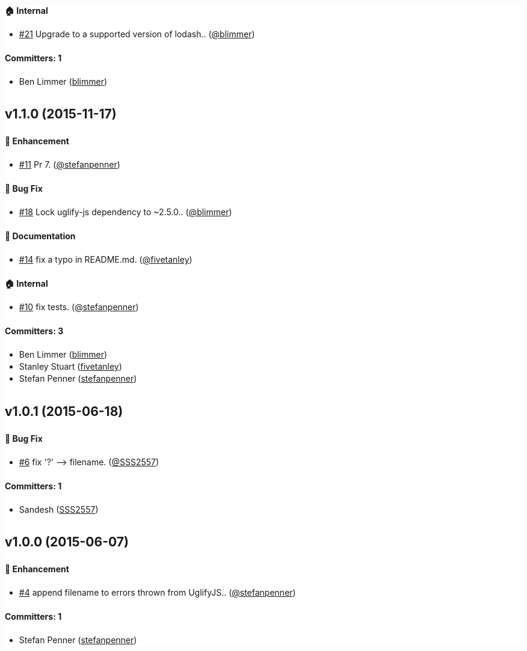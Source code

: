 #### :house: Internal
* [#21](https://github.com/ember-cli/broccoli-uglify-sourcemap/pull/21) Upgrade to a supported version of lodash.. ([@blimmer](https://github.com/blimmer))

#### Committers: 1
- Ben Limmer ([blimmer](https://github.com/blimmer))


## v1.1.0 (2015-11-17)

#### :rocket: Enhancement
* [#11](https://github.com/ember-cli/broccoli-uglify-sourcemap/pull/11) Pr 7. ([@stefanpenner](https://github.com/stefanpenner))

#### :bug: Bug Fix
* [#18](https://github.com/ember-cli/broccoli-uglify-sourcemap/pull/18) Lock uglify-js dependency to ~2.5.0.. ([@blimmer](https://github.com/blimmer))

#### :memo: Documentation
* [#14](https://github.com/ember-cli/broccoli-uglify-sourcemap/pull/14) fix a typo in README.md. ([@fivetanley](https://github.com/fivetanley))

#### :house: Internal
* [#10](https://github.com/ember-cli/broccoli-uglify-sourcemap/pull/10) fix tests. ([@stefanpenner](https://github.com/stefanpenner))

#### Committers: 3
- Ben Limmer ([blimmer](https://github.com/blimmer))
- Stanley Stuart ([fivetanley](https://github.com/fivetanley))
- Stefan Penner ([stefanpenner](https://github.com/stefanpenner))


## v1.0.1 (2015-06-18)

#### :bug: Bug Fix
* [#6](https://github.com/ember-cli/broccoli-uglify-sourcemap/pull/6) fix '?' --> filename. ([@SSS2557](https://github.com/SSS2557))

#### Committers: 1
- Sandesh ([SSS2557](https://github.com/SSS2557))


## v1.0.0 (2015-06-07)

#### :rocket: Enhancement
* [#4](https://github.com/ember-cli/broccoli-uglify-sourcemap/pull/4) append filename to errors thrown from UglifyJS.. ([@stefanpenner](https://github.com/stefanpenner))

#### Committers: 1
- Stefan Penner ([stefanpenner](https://github.com/stefanpenner))
